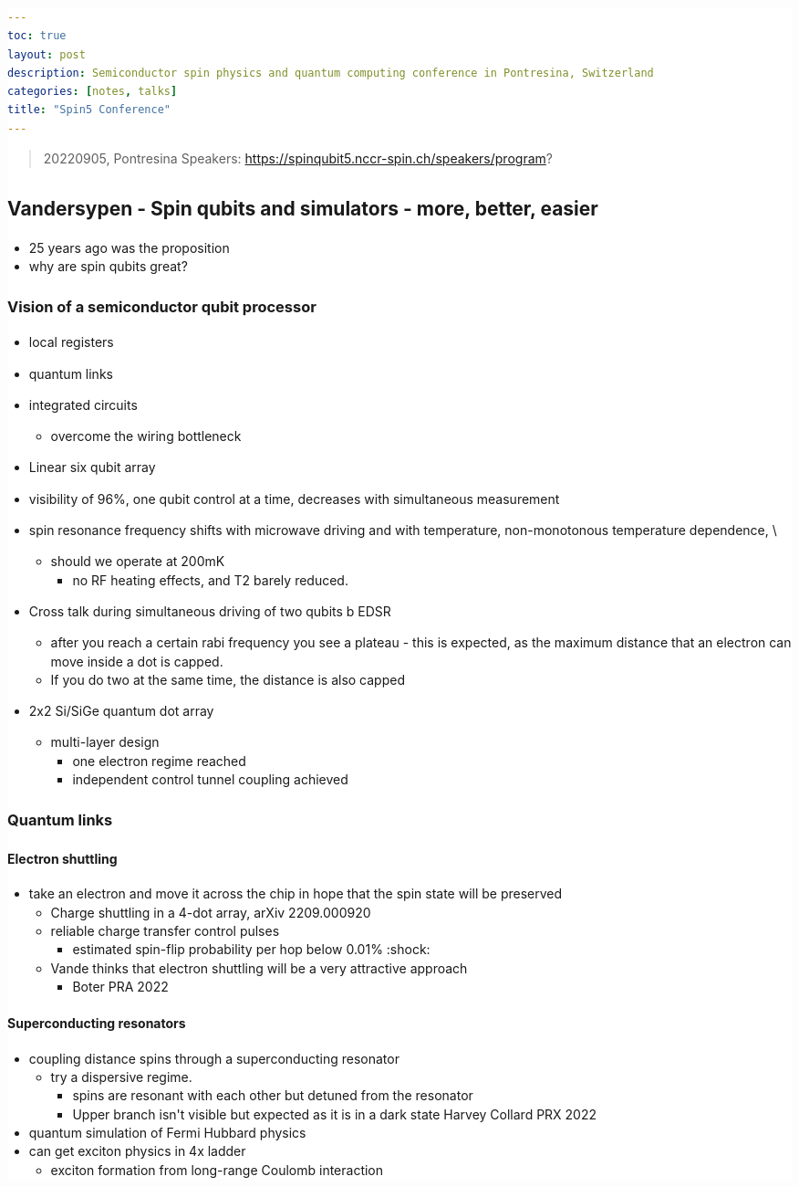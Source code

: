 ```yaml
---
toc: true
layout: post
description: Semiconductor spin physics and quantum computing conference in Pontresina, Switzerland
categories: [notes, talks]
title: "Spin5 Conference"
---
```


> 20220905, Pontresina
Speakers: https://spinqubit5.nccr-spin.ch/speakers/program?

## Vandersypen - Spin qubits and simulators - more, better, easier

- 25 years ago was the proposition 
- why are spin qubits great?

### Vision of a semiconductor qubit processor
- local registers
- quantum links 
- integrated circuits
    - overcome the wiring bottleneck
- Linear six qubit array 

- visibility of 96%,  one qubit control at a time, decreases with simultaneous measurement
- spin resonance frequency shifts with microwave driving and with temperature, non-monotonous temperature dependence, \ 
    - should we operate at 200mK
        - no RF heating effects, and T2 barely reduced. 
- Cross talk during simultaneous driving of two qubits b EDSR
    - after you reach a certain rabi frequency you see a plateau - this is expected, as the maximum distance that an electron can move inside a dot is capped.
    - If you do two at the same time, the distance is also capped
- 2x2 Si/SiGe quantum dot array
    - multi-layer design
        - one electron regime reached
        - independent control tunnel coupling achieved

### Quantum links

#### Electron shuttling
- take an electron and move it across the chip in hope that the spin state will be preserved
    - Charge shuttling in a 4-dot array, arXiv 2209.000920
    - reliable charge transfer control pulses
        - estimated spin-flip probability per hop below 0.01% :shock:
    - Vande thinks that electron shuttling will be a very attractive approach
        - Boter PRA 2022

#### Superconducting resonators
- coupling distance spins through a superconducting resonator
    - try a dispersive regime.
        - spins are resonant with each other but detuned from the resonator
        - Upper branch isn't visible but expected as it is in a dark state
            Harvey Collard PRX 2022
- quantum simulation of Fermi Hubbard physics
- can get exciton physics in 4x ladder
    - exciton formation from long-range Coulomb interaction
